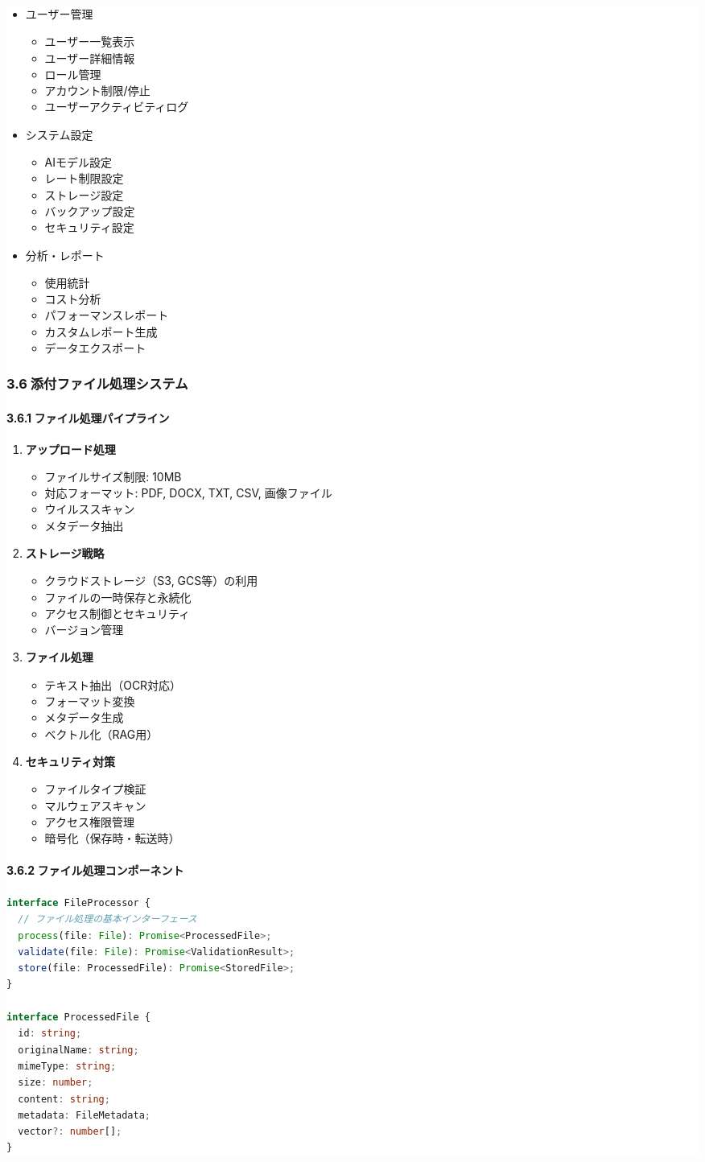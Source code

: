 - ユーザー管理
  - ユーザー一覧表示
  - ユーザー詳細情報
  - ロール管理
  - アカウント制限/停止
  - ユーザーアクティビティログ

- システム設定
  - AIモデル設定
  - レート制限設定
  - ストレージ設定
  - バックアップ設定
  - セキュリティ設定

- 分析・レポート
  - 使用統計
  - コスト分析
  - パフォーマンスレポート
  - カスタムレポート生成
  - データエクスポート

### 3.6 添付ファイル処理システム

#### 3.6.1 ファイル処理パイプライン
1. **アップロード処理**
   - ファイルサイズ制限: 10MB
   - 対応フォーマット: PDF, DOCX, TXT, CSV, 画像ファイル
   - ウイルススキャン
   - メタデータ抽出

2. **ストレージ戦略**
   - クラウドストレージ（S3, GCS等）の利用
   - ファイルの一時保存と永続化
   - アクセス制御とセキュリティ
   - バージョン管理

3. **ファイル処理**
   - テキスト抽出（OCR対応）
   - フォーマット変換
   - メタデータ生成
   - ベクトル化（RAG用）

4. **セキュリティ対策**
   - ファイルタイプ検証
   - マルウェアスキャン
   - アクセス権限管理
   - 暗号化（保存時・転送時）

#### 3.6.2 ファイル処理コンポーネント
```typescript
interface FileProcessor {
  // ファイル処理の基本インターフェース
  process(file: File): Promise<ProcessedFile>;
  validate(file: File): Promise<ValidationResult>;
  store(file: ProcessedFile): Promise<StoredFile>;
}

interface ProcessedFile {
  id: string;
  originalName: string;
  mimeType: string;
  size: number;
  content: string;
  metadata: FileMetadata;
  vector?: number[];
}
```